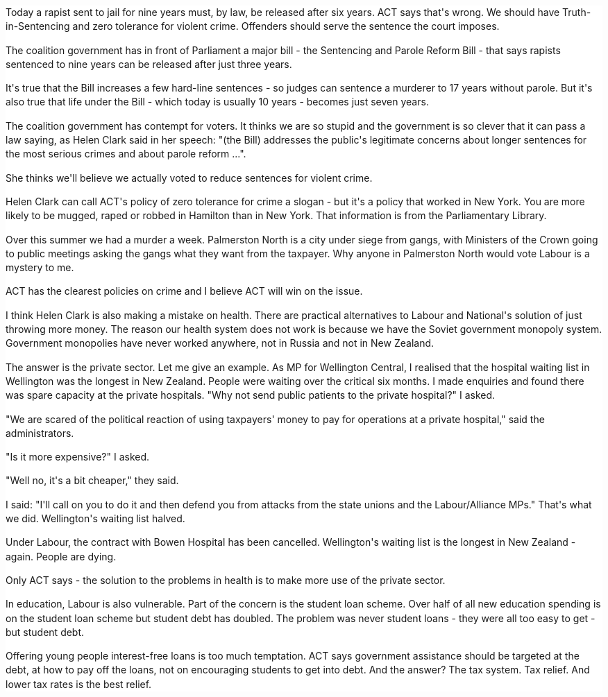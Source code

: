 Today a rapist sent to jail for nine years must, by law, be released after six years. ACT says that's wrong. We should have Truth-in-Sentencing and zero tolerance for violent crime. Offenders should serve the sentence the court imposes.

The coalition government has in front of Parliament a major bill - the Sentencing and Parole Reform Bill - that says rapists sentenced to nine years can be released after just three years.

It's true that the Bill increases a few hard-line sentences - so judges can sentence a murderer to 17 years without parole. But it's also true that life under the Bill - which today is usually 10 years - becomes just seven years.

The coalition government has contempt for voters. It thinks we are so stupid and the government is so clever that it can pass a law saying, as Helen Clark said in her speech: "(the Bill) addresses the public's legitimate concerns about longer sentences for the most serious crimes and about parole reform ...".

She thinks we'll believe we actually voted to reduce sentences for violent crime.

Helen Clark can call ACT's policy of zero tolerance for crime a slogan - but it's a policy that worked in New York. You are more likely to be mugged, raped or robbed in Hamilton than in New York. That information is from the Parliamentary Library.

Over this summer we had a murder a week. Palmerston North is a city under siege from gangs, with Ministers of the Crown going to public meetings asking the gangs what they want from the taxpayer. Why anyone in Palmerston North would vote Labour is a mystery to me.

ACT has the clearest policies on crime and I believe ACT will win on the issue.

I think Helen Clark is also making a mistake on health. There are practical alternatives to Labour and National's solution of just throwing more money. The reason our health system does not work is because we have the Soviet government monopoly system. Government monopolies have never worked anywhere, not in Russia and not in New Zealand.

The answer is the private sector. Let me give an example. As MP for Wellington Central, I realised that the hospital waiting list in Wellington was the longest in New Zealand. People were waiting over the critical six months. I made enquiries and found there was spare capacity at the private hospitals. "Why not send public patients to the private hospital?" I asked.

"We are scared of the political reaction of using taxpayers' money to pay for operations at a private hospital," said the administrators.

"Is it more expensive?" I asked.

"Well no, it's a bit cheaper," they said.

I said: "I'll call on you to do it and then defend you from attacks from the state unions and the Labour/Alliance MPs." That's what we did. Wellington's waiting list halved.

Under Labour, the contract with Bowen Hospital has been cancelled. Wellington's waiting list is the longest in New Zealand - again. People are dying.

Only ACT says - the solution to the problems in health is to make more use of the private sector.

In education, Labour is also vulnerable. Part of the concern is the student loan scheme. Over half of all new education spending is on the student loan scheme but student debt has doubled. The problem was never student loans - they were all too easy to get - but student debt.

Offering young people interest-free loans is too much temptation. ACT says government assistance should be targeted at the debt, at how to pay off the loans, not on encouraging students to get into debt. And the answer? The tax system. Tax relief. And lower tax rates is the best relief.

